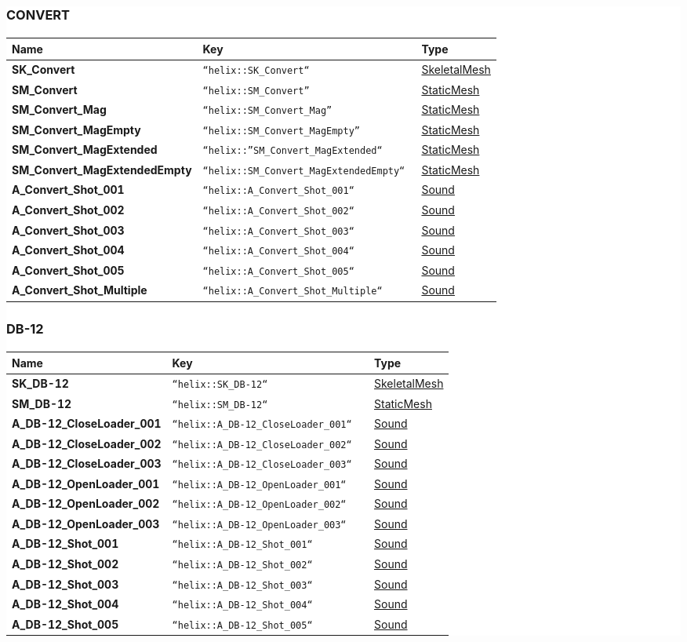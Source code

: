 ### CONVERT                     
|**Name**             | **Key**                      | **Type**     |
| :--- |:--- |:--- |
| **SK_Convert**                  | `“helix::SK_Convert“              `    | [SkeletalMesh](/docs/core-concepts/assets#referencing-assets-in-scripting) |
| **SM_Convert**                  | `“helix::SM_Convert”              `    | [StaticMesh](/docs/core-concepts/assets#referencing-assets-in-scripting)   |
| **SM_Convert_Mag**              | `“helix::SM_Convert_Mag”          `    | [StaticMesh](/docs/core-concepts/assets#referencing-assets-in-scripting)   |
| **SM_Convert_MagEmpty**         | `“helix::SM_Convert_MagEmpty”     `    | [StaticMesh](/docs/core-concepts/assets#referencing-assets-in-scripting)   |
| **SM_Convert_MagExtended**      | `“helix::”SM_Convert_MagExtended“ `    | [StaticMesh](/docs/core-concepts/assets#referencing-assets-in-scripting)   |
| **SM_Convert_MagExtendedEmpty** | `“helix::SM_Convert_MagExtendedEmpty“ `| [StaticMesh](/docs/core-concepts/assets#referencing-assets-in-scripting)   |
| **A_Convert_Shot_001**          | `“helix::A_Convert_Shot_001“       `   | [Sound](/docs/core-concepts/assets#referencing-assets-in-scripting)    |
| **A_Convert_Shot_002**          | `“helix::A_Convert_Shot_002“       `   | [Sound](/docs/core-concepts/assets#referencing-assets-in-scripting)    |
| **A_Convert_Shot_003**          | `“helix::A_Convert_Shot_003“       `   | [Sound](/docs/core-concepts/assets#referencing-assets-in-scripting)    |
| **A_Convert_Shot_004**          | `“helix::A_Convert_Shot_004“       `   | [Sound](/docs/core-concepts/assets#referencing-assets-in-scripting)    |
| **A_Convert_Shot_005**          | `“helix::A_Convert_Shot_005“       `   | [Sound](/docs/core-concepts/assets#referencing-assets-in-scripting)    |
| **A_Convert_Shot_Multiple**     | `“helix::A_Convert_Shot_Multiple“  `   | [Sound](/docs/core-concepts/assets#referencing-assets-in-scripting)    |

### DB-12
|**Name**             | **Key**                      | **Type**     |
| :--- |:--- |:--- |
| **SK_DB-12**                    | `“helix::SK_DB-12“                 `   | [SkeletalMesh](/docs/core-concepts/assets#referencing-assets-in-scripting) |
| **SM_DB-12**                    | `“helix::SM_DB-12“                 `   | [StaticMesh](/docs/core-concepts/assets#referencing-assets-in-scripting)   |
| **A_DB-12_CloseLoader_001**     | `“helix::A_DB-12_CloseLoader_001“  `   | [Sound](/docs/core-concepts/assets#referencing-assets-in-scripting)    |
| **A_DB-12_CloseLoader_002**     | `“helix::A_DB-12_CloseLoader_002“  `   | [Sound](/docs/core-concepts/assets#referencing-assets-in-scripting)    |
| **A_DB-12_CloseLoader_003**     | `“helix::A_DB-12_CloseLoader_003“  `   | [Sound](/docs/core-concepts/assets#referencing-assets-in-scripting)    |
| **A_DB-12_OpenLoader_001**      | `“helix::A_DB-12_OpenLoader_001“   `   | [Sound](/docs/core-concepts/assets#referencing-assets-in-scripting)    |
| **A_DB-12_OpenLoader_002**      | `“helix::A_DB-12_OpenLoader_002“   `   | [Sound](/docs/core-concepts/assets#referencing-assets-in-scripting)    |
| **A_DB-12_OpenLoader_003**      | `“helix::A_DB-12_OpenLoader_003“   `   | [Sound](/docs/core-concepts/assets#referencing-assets-in-scripting)    |
| **A_DB-12_Shot_001**            | `“helix::A_DB-12_Shot_001“         `   | [Sound](/docs/core-concepts/assets#referencing-assets-in-scripting)    |
| **A_DB-12_Shot_002**            | `“helix::A_DB-12_Shot_002“         `   | [Sound](/docs/core-concepts/assets#referencing-assets-in-scripting)    |
| **A_DB-12_Shot_003**            | `“helix::A_DB-12_Shot_003“         `   | [Sound](/docs/core-concepts/assets#referencing-assets-in-scripting)    |
| **A_DB-12_Shot_004**            | `“helix::A_DB-12_Shot_004“         `   | [Sound](/docs/core-concepts/assets#referencing-assets-in-scripting)    |
| **A_DB-12_Shot_005**            | `“helix::A_DB-12_Shot_005“         `   | [Sound](/docs/core-concepts/assets#referencing-assets-in-scripting)    |
